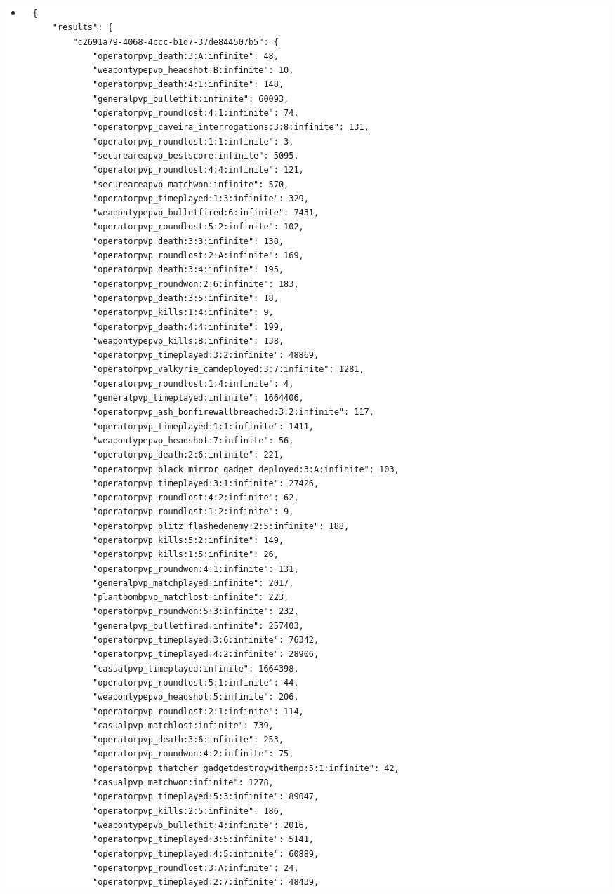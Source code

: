 
+ ```
    {
        "results": {
            "c2691a79-4068-4ccc-b1d7-37de844507b5": {
                "operatorpvp_death:3:A:infinite": 48,
                "weapontypepvp_headshot:B:infinite": 10,
                "operatorpvp_death:4:1:infinite": 148,
                "generalpvp_bullethit:infinite": 60093,
                "operatorpvp_roundlost:4:1:infinite": 74,
                "operatorpvp_caveira_interrogations:3:8:infinite": 131,
                "operatorpvp_roundlost:1:1:infinite": 3,
                "secureareapvp_bestscore:infinite": 5095,
                "operatorpvp_roundlost:4:4:infinite": 121,
                "secureareapvp_matchwon:infinite": 570,
                "operatorpvp_timeplayed:1:3:infinite": 329,
                "weapontypepvp_bulletfired:6:infinite": 7431,
                "operatorpvp_roundlost:5:2:infinite": 102,
                "operatorpvp_death:3:3:infinite": 138,
                "operatorpvp_roundlost:2:A:infinite": 169,
                "operatorpvp_death:3:4:infinite": 195,
                "operatorpvp_roundwon:2:6:infinite": 183,
                "operatorpvp_death:3:5:infinite": 18,
                "operatorpvp_kills:1:4:infinite": 9,
                "operatorpvp_death:4:4:infinite": 199,
                "weapontypepvp_kills:B:infinite": 138,
                "operatorpvp_timeplayed:3:2:infinite": 48869,
                "operatorpvp_valkyrie_camdeployed:3:7:infinite": 1281,
                "operatorpvp_roundlost:1:4:infinite": 4,
                "generalpvp_timeplayed:infinite": 1664406,
                "operatorpvp_ash_bonfirewallbreached:3:2:infinite": 117,
                "operatorpvp_timeplayed:1:1:infinite": 1411,
                "weapontypepvp_headshot:7:infinite": 56,
                "operatorpvp_death:2:6:infinite": 221,
                "operatorpvp_black_mirror_gadget_deployed:3:A:infinite": 103,
                "operatorpvp_timeplayed:3:1:infinite": 27426,
                "operatorpvp_roundlost:4:2:infinite": 62,
                "operatorpvp_roundlost:1:2:infinite": 9,
                "operatorpvp_blitz_flashedenemy:2:5:infinite": 188,
                "operatorpvp_kills:5:2:infinite": 149,
                "operatorpvp_kills:1:5:infinite": 26,
                "operatorpvp_roundwon:4:1:infinite": 131,
                "generalpvp_matchplayed:infinite": 2017,
                "plantbombpvp_matchlost:infinite": 223,
                "operatorpvp_roundwon:5:3:infinite": 232,
                "generalpvp_bulletfired:infinite": 257403,
                "operatorpvp_timeplayed:3:6:infinite": 76342,
                "operatorpvp_timeplayed:4:2:infinite": 28906,
                "casualpvp_timeplayed:infinite": 1664398,
                "operatorpvp_roundlost:5:1:infinite": 44,
                "weapontypepvp_headshot:5:infinite": 206,
                "operatorpvp_roundlost:2:1:infinite": 114,
                "casualpvp_matchlost:infinite": 739,
                "operatorpvp_death:3:6:infinite": 253,
                "operatorpvp_roundwon:4:2:infinite": 75,
                "operatorpvp_thatcher_gadgetdestroywithemp:5:1:infinite": 42,
                "casualpvp_matchwon:infinite": 1278,
                "operatorpvp_timeplayed:5:3:infinite": 89047,
                "operatorpvp_kills:2:5:infinite": 186,
                "weapontypepvp_bullethit:4:infinite": 2016,
                "operatorpvp_timeplayed:3:5:infinite": 5141,
                "operatorpvp_timeplayed:4:5:infinite": 60889,
                "operatorpvp_roundlost:3:A:infinite": 24,
                "operatorpvp_timeplayed:2:7:infinite": 48439,